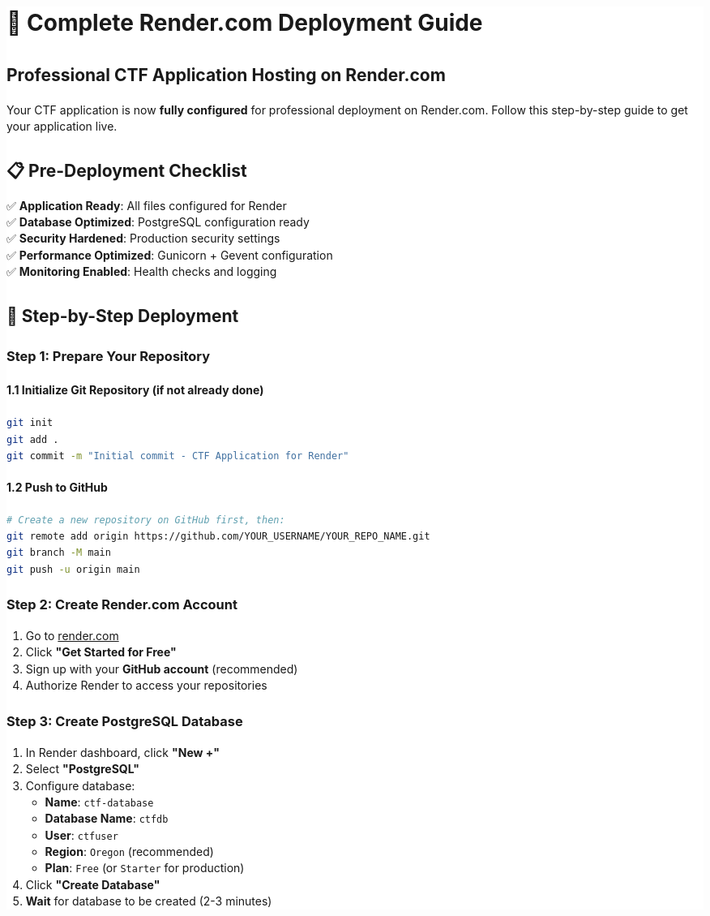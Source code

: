 # 🚀 Complete Render.com Deployment Guide

## Professional CTF Application Hosting on Render.com

Your CTF application is now **fully configured** for professional deployment on Render.com. Follow this step-by-step guide to get your application live.

## 📋 Pre-Deployment Checklist

✅ **Application Ready**: All files configured for Render  
✅ **Database Optimized**: PostgreSQL configuration ready  
✅ **Security Hardened**: Production security settings  
✅ **Performance Optimized**: Gunicorn + Gevent configuration  
✅ **Monitoring Enabled**: Health checks and logging  

## 🎯 Step-by-Step Deployment

### Step 1: Prepare Your Repository

#### 1.1 Initialize Git Repository (if not already done)
```bash
git init
git add .
git commit -m "Initial commit - CTF Application for Render"
```

#### 1.2 Push to GitHub
```bash
# Create a new repository on GitHub first, then:
git remote add origin https://github.com/YOUR_USERNAME/YOUR_REPO_NAME.git
git branch -M main
git push -u origin main
```

### Step 2: Create Render.com Account

1. Go to [render.com](https://render.com)
2. Click **"Get Started for Free"**
3. Sign up with your **GitHub account** (recommended)
4. Authorize Render to access your repositories

### Step 3: Create PostgreSQL Database

1. In Render dashboard, click **"New +"**
2. Select **"PostgreSQL"**
3. Configure database:
   - **Name**: `ctf-database`
   - **Database Name**: `ctfdb`
   - **User**: `ctfuser`
   - **Region**: `Oregon` (recommended)
   - **Plan**: `Free` (or `Starter` for production)
4. Click **"Create Database"**
5. **Wait** for database to be created (2-3 minutes)
